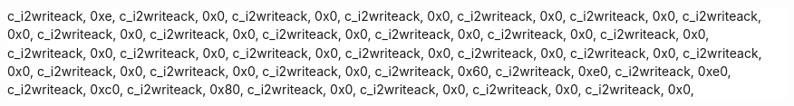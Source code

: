 c_i2writeack,
0xe,
c_i2writeack,
0x0,
c_i2writeack,
0x0,
c_i2writeack,
0x0,
c_i2writeack,
0x0,
c_i2writeack,
0x0,
c_i2writeack,
0x0,
c_i2writeack,
0x0,
c_i2writeack,
0x0,
c_i2writeack,
0x0,
c_i2writeack,
0x0,
c_i2writeack,
0x0,
c_i2writeack,
0x0,
c_i2writeack,
0x0,
c_i2writeack,
0x0,
c_i2writeack,
0x0,
c_i2writeack,
0x0,
c_i2writeack,
0x0,
c_i2writeack,
0x0,
c_i2writeack,
0x0,
c_i2writeack,
0x0,
c_i2writeack,
0x0,
c_i2writeack,
0x0,
c_i2writeack,
0x60,
c_i2writeack,
0xe0,
c_i2writeack,
0xe0,
c_i2writeack,
0xc0,
c_i2writeack,
0x80,
c_i2writeack,
0x0,
c_i2writeack,
0x0,
c_i2writeack,
0x0,
c_i2writeack,
0x0,